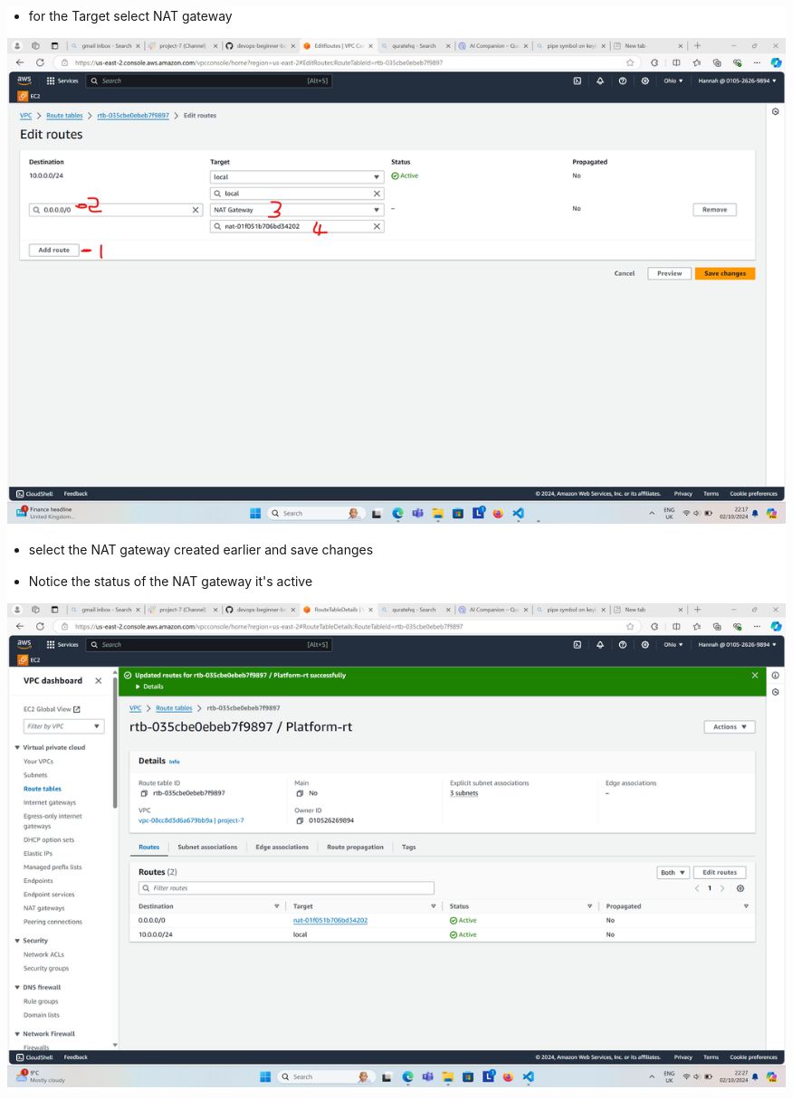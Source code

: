 - for the Target select NAT gateway 

![30](4tos/30.png)

- select the NAT gateway created earlier and save changes

- Notice the status of the NAT gateway it's active

![31](4tos/31.png)
